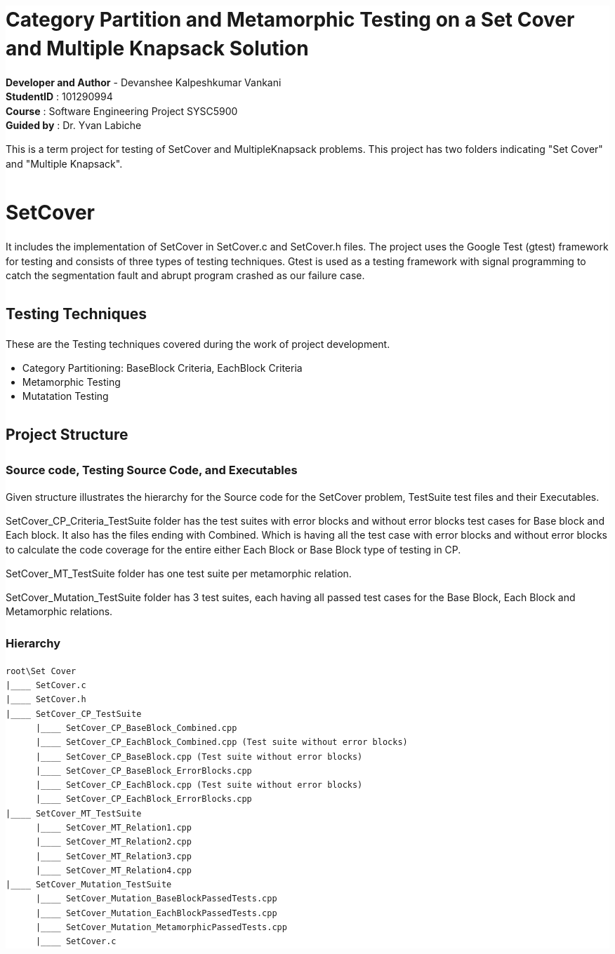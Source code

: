 
# Category Partition and Metamorphic Testing on a Set Cover and Multiple Knapsack Solution
**Developer and Author** - Devanshee Kalpeshkumar Vankani\
**StudentID** : 101290994\
**Course** : Software Engineering Project SYSC5900\
**Guided by** : Dr. Yvan Labiche

This is a term project for testing of SetCover and MultipleKnapsack problems. This project has two folders indicating "Set Cover" and "Multiple Knapsack".

# SetCover
It includes the implementation of SetCover in SetCover.c and SetCover.h files. The project uses the Google Test (gtest) framework for testing and consists of three types of testing techniques. Gtest is used as a testing framework with signal programming to catch the segmentation fault and abrupt program crashed as our failure case.

## Testing Techniques
These are the Testing techniques covered during the work of project development.
* Category Partitioning: BaseBlock Criteria, EachBlock Criteria
* Metamorphic Testing
* Mutatation Testing

## Project Structure

### Source code, Testing Source Code, and Executables
Given structure illustrates the hierarchy for the Source code for the SetCover problem, TestSuite test files and their Executables. 

SetCover_CP_Criteria_TestSuite folder has the test suites with error blocks and without error blocks test cases for Base block and Each block. It also has the files ending with Combined. Which is having all the test case with error blocks and without error blocks to calculate the code coverage for the entire either Each Block or Base Block type of testing in CP.

SetCover_MT_TestSuite folder has one test suite per metamorphic relation.

SetCover_Mutation_TestSuite folder has 3 test suites, each having all passed test cases for the Base Block, Each Block and Metamorphic relations.

### Hierarchy

```
root\Set Cover
|____ SetCover.c
|____ SetCover.h
|____ SetCover_CP_TestSuite
      |____ SetCover_CP_BaseBlock_Combined.cpp
      |____ SetCover_CP_EachBlock_Combined.cpp (Test suite without error blocks)
      |____ SetCover_CP_BaseBlock.cpp (Test suite without error blocks)
      |____ SetCover_CP_BaseBlock_ErrorBlocks.cpp
      |____ SetCover_CP_EachBlock.cpp (Test suite without error blocks)
      |____ SetCover_CP_EachBlock_ErrorBlocks.cpp
|____ SetCover_MT_TestSuite
      |____ SetCover_MT_Relation1.cpp
      |____ SetCover_MT_Relation2.cpp
      |____ SetCover_MT_Relation3.cpp
      |____ SetCover_MT_Relation4.cpp
|____ SetCover_Mutation_TestSuite
      |____ SetCover_Mutation_BaseBlockPassedTests.cpp
      |____ SetCover_Mutation_EachBlockPassedTests.cpp
      |____ SetCover_Mutation_MetamorphicPassedTests.cpp
      |____ SetCover.c
```